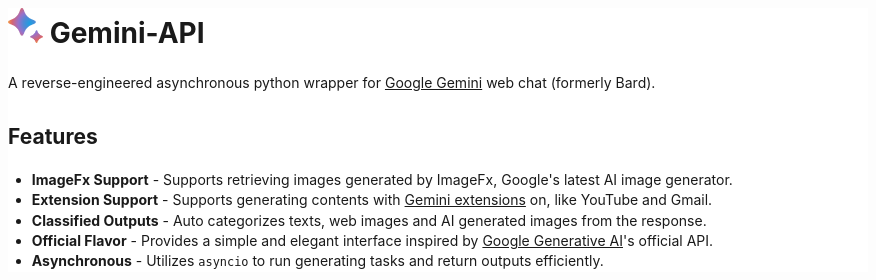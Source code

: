 # <img src="assets/logo.svg" width="35px" alt="Gemini Icon" /> Gemini-API

A reverse-engineered asynchronous python wrapper for [Google Gemini](https://gemini.google.com) web chat (formerly Bard).

## Features

- **ImageFx Support** - Supports retrieving images generated by ImageFx, Google's latest AI image generator.
- **Extension Support** - Supports generating contents with [Gemini extensions](https://gemini.google.com/extensions) on, like YouTube and Gmail.
- **Classified Outputs** - Auto categorizes texts, web images and AI generated images from the response.
- **Official Flavor** - Provides a simple and elegant interface inspired by [Google Generative AI](https://ai.google.dev/tutorials/python_quickstart)'s official API.
- **Asynchronous** - Utilizes `asyncio` to run generating tasks and return outputs efficiently.

